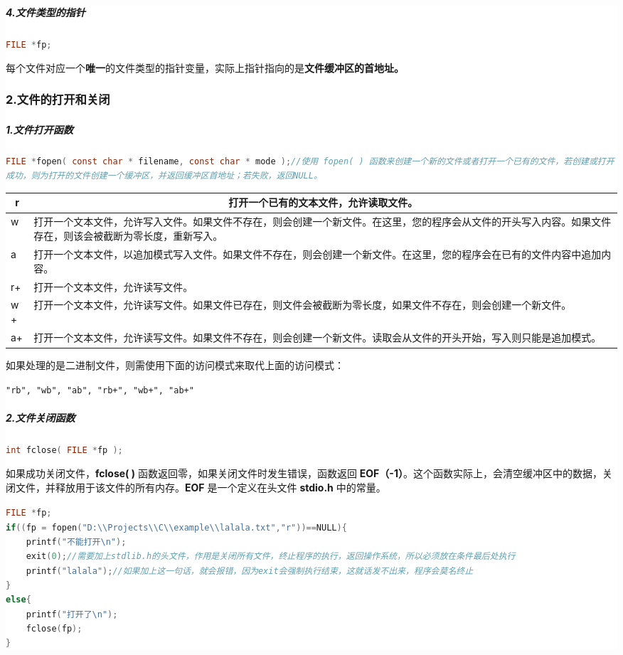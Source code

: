 ##### 4.文件类型的指针

```c
FILE *fp;
```

每个文件对应一个**唯一**的文件类型的指针变量，实际上指针指向的是**文件缓冲区的首地址。**

### 2.文件的打开和关闭

##### 1.文件打开函数

```c
FILE *fopen( const char * filename, const char * mode );//使用 fopen( ) 函数来创建一个新的文件或者打开一个已有的文件，若创建或打开成功，则为打开的文件创建一个缓冲区，并返回缓冲区首地址；若失败，返回NULL。
```



| r    | 打开一个已有的文本文件，允许读取文件。                       |
| ---- | ------------------------------------------------------------ |
| w    | 打开一个文本文件，允许写入文件。如果文件不存在，则会创建一个新文件。在这里，您的程序会从文件的开头写入内容。如果文件存在，则该会被截断为零长度，重新写入。 |
| a    | 打开一个文本文件，以追加模式写入文件。如果文件不存在，则会创建一个新文件。在这里，您的程序会在已有的文件内容中追加内容。 |
| r+   | 打开一个文本文件，允许读写文件。                             |
| w+   | 打开一个文本文件，允许读写文件。如果文件已存在，则文件会被截断为零长度，如果文件不存在，则会创建一个新文件。 |
| a+   | 打开一个文本文件，允许读写文件。如果文件不存在，则会创建一个新文件。读取会从文件的开头开始，写入则只能是追加模式。 |

如果处理的是二进制文件，则需使用下面的访问模式来取代上面的访问模式：

```
"rb", "wb", "ab", "rb+", "wb+", "ab+"
```

##### 2.文件关闭函数

```c
int fclose( FILE *fp );
```

如果成功关闭文件，**fclose( )** 函数返回零，如果关闭文件时发生错误，函数返回 **EOF（-1）**。这个函数实际上，会清空缓冲区中的数据，关闭文件，并释放用于该文件的所有内存。**EOF** 是一个定义在头文件 **stdio.h** 中的常量。

```c
FILE *fp;
if((fp = fopen("D:\\Projects\\C\\example\\lalala.txt","r"))==NULL){
	printf("不能打开\n");
	exit(0);//需要加上stdlib.h的头文件，作用是关闭所有文件，终止程序的执行，返回操作系统，所以必须放在条件最后处执行
    printf("lalala");//如果加上这一句话，就会报错，因为exit会强制执行结束，这就话发不出来，程序会莫名终止
}
else{
	printf("打开了\n");
	fclose(fp);
}
```
